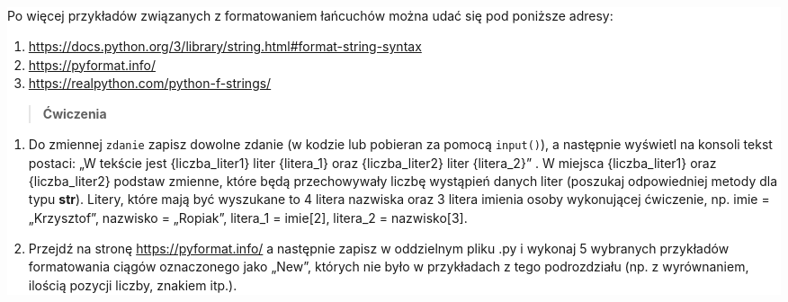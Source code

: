 Po więcej przykładów związanych z formatowaniem łańcuchów można udać się pod poniższe adresy:

1.	https://docs.python.org/3/library/string.html#format-string-syntax
2.	https://pyformat.info/
3.	https://realpython.com/python-f-strings/

> **Ćwiczenia**

1. Do zmiennej `zdanie` zapisz dowolne zdanie (w kodzie lub pobieran za pomocą `input()`), a następnie wyświetl na konsoli tekst postaci:
„W tekście jest {liczba_liter1} liter {litera_1} oraz {liczba_liter2} liter {litera_2}” . W miejsca {liczba_liter1} oraz {liczba_liter2} podstaw zmienne, które będą przechowywały liczbę wystąpień danych liter (poszukaj odpowiedniej metody dla typu **str**). Litery, które mają być wyszukane to 4 litera nazwiska oraz 3 litera imienia osoby wykonującej ćwiczenie, np. imie = „Krzysztof”, nazwisko = „Ropiak”, litera_1 = imie[2], litera_2 = nazwisko[3].

2.	Przejdź na stronę https://pyformat.info/ a następnie zapisz w oddzielnym pliku .py i wykonaj 5 wybranych przykładów formatowania ciągów oznaczonego jako „New”, których nie było w przykładach z tego podrozdziału (np. z wyrównaniem, ilością pozycji liczby, znakiem itp.).